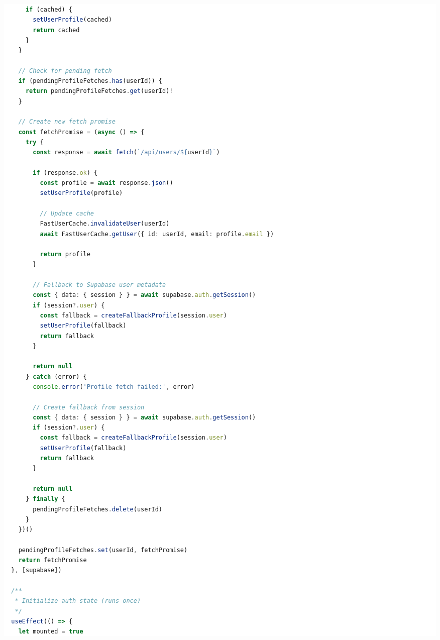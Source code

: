 ```typescript
      if (cached) {
        setUserProfile(cached)
        return cached
      }
    }

    // Check for pending fetch
    if (pendingProfileFetches.has(userId)) {
      return pendingProfileFetches.get(userId)!
    }

    // Create new fetch promise
    const fetchPromise = (async () => {
      try {
        const response = await fetch(`/api/users/${userId}`)
        
        if (response.ok) {
          const profile = await response.json()
          setUserProfile(profile)
          
          // Update cache
          FastUserCache.invalidateUser(userId)
          await FastUserCache.getUser({ id: userId, email: profile.email })
          
          return profile
        }

        // Fallback to Supabase user metadata
        const { data: { session } } = await supabase.auth.getSession()
        if (session?.user) {
          const fallback = createFallbackProfile(session.user)
          setUserProfile(fallback)
          return fallback
        }

        return null
      } catch (error) {
        console.error('Profile fetch failed:', error)
        
        // Create fallback from session
        const { data: { session } } = await supabase.auth.getSession()
        if (session?.user) {
          const fallback = createFallbackProfile(session.user)
          setUserProfile(fallback)
          return fallback
        }
        
        return null
      } finally {
        pendingProfileFetches.delete(userId)
      }
    })()

    pendingProfileFetches.set(userId, fetchPromise)
    return fetchPromise
  }, [supabase])

  /**
   * Initialize auth state (runs once)
   */
  useEffect(() => {
    let mounted = true

```
